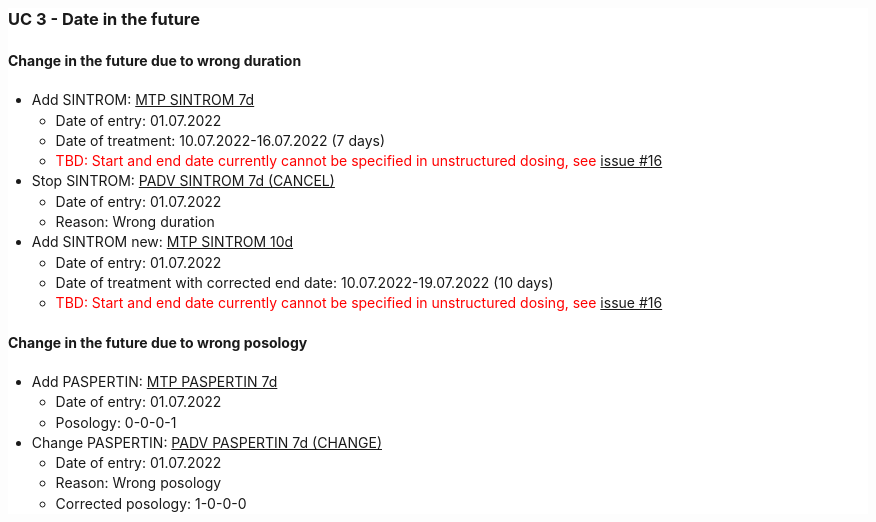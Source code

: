 ### UC 3 - Date in the future
#### Change in the future due to wrong duration
* Add SINTROM: [MTP SINTROM 7d](Bundle-3a-MTPSintrom.html)
   * Date of entry: 01.07.2022
   * Date of treatment: 10.07.2022-16.07.2022 (7 days) 
   * <span style="color:red">TBD: Start and end date currently cannot be specified in unstructured dosing, see [issue #16](https://github.com/ahdis/ch-emed-pmp/issues/16)</span>
* Stop SINTROM: [PADV SINTROM 7d (CANCEL)](Bundle-3b-PADVSintrom.html)
   * Date of entry: 01.07.2022
   * Reason: Wrong duration
* Add SINTROM new: [MTP SINTROM 10d](Bundle-3c-MTPSintrom.html)
   * Date of entry: 01.07.2022
   * Date of treatment with corrected end date: 10.07.2022-19.07.2022 (10 days) 
   * <span style="color:red">TBD: Start and end date currently cannot be specified in unstructured dosing, see [issue #16](https://github.com/ahdis/ch-emed-pmp/issues/16)</span>

#### Change in the future due to wrong posology
* Add PASPERTIN: [MTP PASPERTIN 7d](Bundle-3d-MTPPaspertin.html)
   * Date of entry: 01.07.2022
   * Posology: 0-0-0-1
* Change PASPERTIN: [PADV PASPERTIN 7d (CHANGE)](Bundle-3e-PADVPaspertin.html)
   * Date of entry: 01.07.2022
   * Reason: Wrong posology 
   * Corrected posology: 1-0-0-0
